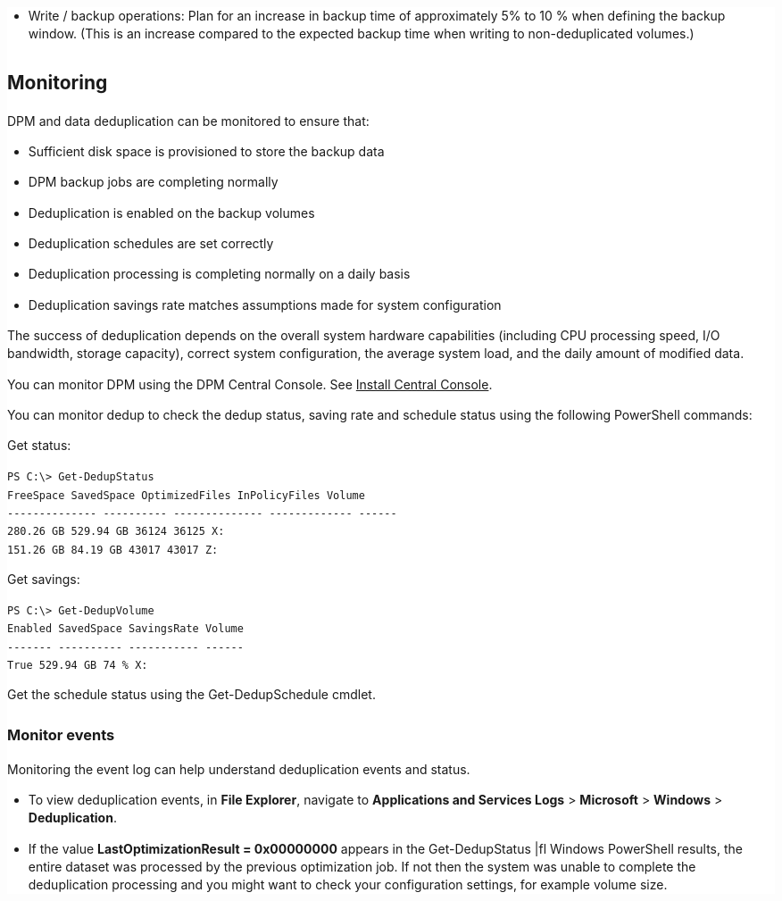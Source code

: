 -   Write \/ backup operations: Plan for an increase in backup time of approximately 5% to 10 % when defining the backup window. \(This is an increase compared to the expected backup time when writing to non\-deduplicated volumes.\)

## Monitoring
DPM and data deduplication can be monitored to ensure that:

-   Sufficient disk space is provisioned to store the backup data

-   DPM backup jobs are completing normally

-   Deduplication is enabled on the backup volumes

-   Deduplication schedules are set correctly

-   Deduplication processing is completing normally on a daily basis

-   Deduplication savings rate matches assumptions made for system configuration

The success of deduplication depends on the overall system hardware capabilities \(including CPU processing speed, I\/O bandwidth, storage capacity\), correct system configuration, the average system load, and the daily amount of modified data.

You can monitor DPM using the DPM Central Console. See [Install Central Console](http://go.microsoft.com/fwlink/?LinkId=522578).

You can monitor dedup to check the dedup status, saving rate and schedule status using the following PowerShell commands:

Get status:

```
PS C:\> Get-DedupStatus
FreeSpace SavedSpace OptimizedFiles InPolicyFiles Volume
-------------- ---------- -------------- ------------- ------
280.26 GB 529.94 GB 36124 36125 X:
151.26 GB 84.19 GB 43017 43017 Z:
```

Get savings:

```
PS C:\> Get-DedupVolume
Enabled SavedSpace SavingsRate Volume
------- ---------- ----------- ------
True 529.94 GB 74 % X:
```

Get the schedule status using the Get\-DedupSchedule cmdlet.

### Monitor events
Monitoring the event log can help understand deduplication events and status.

-   To view deduplication events, in **File Explorer**, navigate to **Applications and Services Logs** > **Microsoft** > **Windows** > **Deduplication**.

-   If the value **LastOptimizationResult \= 0x00000000** appears in the Get\-DedupStatus |fl Windows PowerShell results, the entire dataset was processed by the previous optimization job. If not then the system was unable to complete the deduplication processing and you might want to check your configuration settings, for example volume size.
